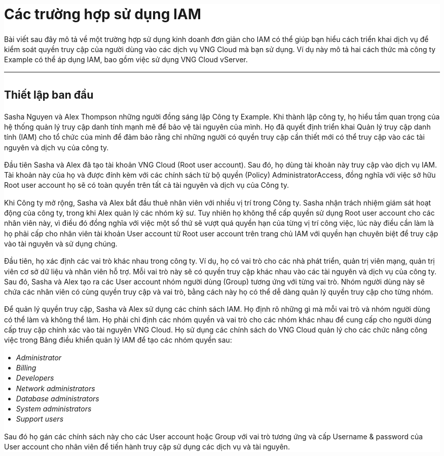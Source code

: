 # Các trường hợp sử dụng IAM

Bài viết sau đây mô tả về một trường hợp sử dụng kinh doanh đơn giản cho IAM có thể giúp bạn hiểu cách triển khai dịch vụ để kiểm soát quyền truy cập của người dùng vào các dịch vụ VNG Cloud mà bạn sử dụng. Ví dụ này mô tả hai cách thức mà công ty Example có thể áp dụng IAM, bao gồm việc sử dụng VNG Cloud vServer.

***

## **Thiết lập ban đầu** 

Sasha Nguyen và Alex Thompson những người đồng sáng lập Công ty Example. Khi thành lập công ty, họ hiểu tầm quan trọng của hệ thống quản lý truy cập danh tính mạnh mẽ để bảo vệ tài nguyên của mình. Họ đã quyết định triển khai Quản lý truy cập danh tính (IAM) cho tổ chức của mình để đảm bảo rằng chỉ những người có quyền truy cập cần thiết mới có thể truy cập vào các tài nguyên và dịch vụ của công ty.

Đầu tiên Sasha và Alex đã tạo tài khoản VNG Cloud (Root user account). Sau đó, họ dùng tài khoản này truy cập vào dịch vụ IAM. Tài khoản này của họ và được đính kèm với các chính sách từ bộ quyền (Policy) AdministratorAccess, đồng nghĩa với việc sở hữu Root user account họ sẽ có toàn quyền trên tất cả tài nguyên và dịch vụ của Công ty.

Khi Công ty mở rộng, Sasha và Alex bắt đầu thuê nhân viên với nhiều vị trí trong Công ty. Sasha nhận trách nhiệm giám sát hoạt động của công ty, trong khi Alex quản lý các nhóm kỹ sư. Tuy nhiên họ không thể cấp quyền sử dụng Root user account cho các nhân viên này, vì điều đó đồng nghĩa với việc một số thứ sẽ vượt quá quyền hạn của từng vị trí công việc, lúc này điều cần làm là họ phải cấp cho nhân viên tài khoản User account từ Root user account trên trang chủ IAM với quyền hạn chuyên biệt để truy cập vào tài nguyên và sử dụng chúng. 

Đầu tiên, họ xác định các vai trò khác nhau trong công ty. Ví dụ, họ có vai trò cho các nhà phát triển, quản trị viên mạng, quản trị viên cơ sở dữ liệu và nhân viên hỗ trợ. Mỗi vai trò này sẽ có quyền truy cập khác nhau vào các tài nguyên và dịch vụ của công ty. Sau đó, Sasha và Alex tạo ra các User account nhóm người dùng (Group) tương ứng với từng vai trò. Nhóm người dùng này sẽ chứa các nhân viên có cùng quyền truy cập và vai trò, bằng cách này họ có thể dễ dàng quản lý quyền truy cập cho từng nhóm.

Để quản lý quyền truy cập, Sasha và Alex sử dụng các chính sách IAM. Họ định rõ những gì mà mỗi vai trò và nhóm người dùng có thể làm và không thể làm. Họ phải chỉ định các nhóm quyền và vai trò cho các nhóm khác nhau để cung cấp cho người dùng cấp truy cập chính xác vào tài nguyên VNG Cloud. Họ sử dụng các chính sách do VNG Cloud quản lý cho các chức năng công việc trong Bảng điều khiển quản lý IAM để tạo các nhóm quyền sau:

* _Administrator_
* _Billing_
* _Developers_
* _Network administrators_
* _Database administrators_
* _System administrators_
* _Support users_

Sau đó họ gán các chính sách này cho các User account hoặc Group với vai trò tương ứng và cấp Username & password của User account cho nhân viên để tiến hành truy cập sử dụng các dịch vụ và tài nguyên.
